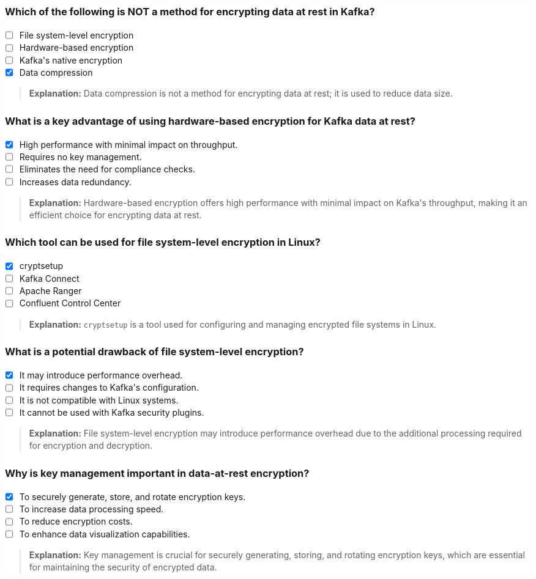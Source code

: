 ### Which of the following is NOT a method for encrypting data at rest in Kafka?

- [ ] File system-level encryption
- [ ] Hardware-based encryption
- [ ] Kafka's native encryption
- [x] Data compression

> **Explanation:** Data compression is not a method for encrypting data at rest; it is used to reduce data size.

### What is a key advantage of using hardware-based encryption for Kafka data at rest?

- [x] High performance with minimal impact on throughput.
- [ ] Requires no key management.
- [ ] Eliminates the need for compliance checks.
- [ ] Increases data redundancy.

> **Explanation:** Hardware-based encryption offers high performance with minimal impact on Kafka's throughput, making it an efficient choice for encrypting data at rest.

### Which tool can be used for file system-level encryption in Linux?

- [x] cryptsetup
- [ ] Kafka Connect
- [ ] Apache Ranger
- [ ] Confluent Control Center

> **Explanation:** `cryptsetup` is a tool used for configuring and managing encrypted file systems in Linux.

### What is a potential drawback of file system-level encryption?

- [x] It may introduce performance overhead.
- [ ] It requires changes to Kafka's configuration.
- [ ] It is not compatible with Linux systems.
- [ ] It cannot be used with Kafka security plugins.

> **Explanation:** File system-level encryption may introduce performance overhead due to the additional processing required for encryption and decryption.

### Why is key management important in data-at-rest encryption?

- [x] To securely generate, store, and rotate encryption keys.
- [ ] To increase data processing speed.
- [ ] To reduce encryption costs.
- [ ] To enhance data visualization capabilities.

> **Explanation:** Key management is crucial for securely generating, storing, and rotating encryption keys, which are essential for maintaining the security of encrypted data.
